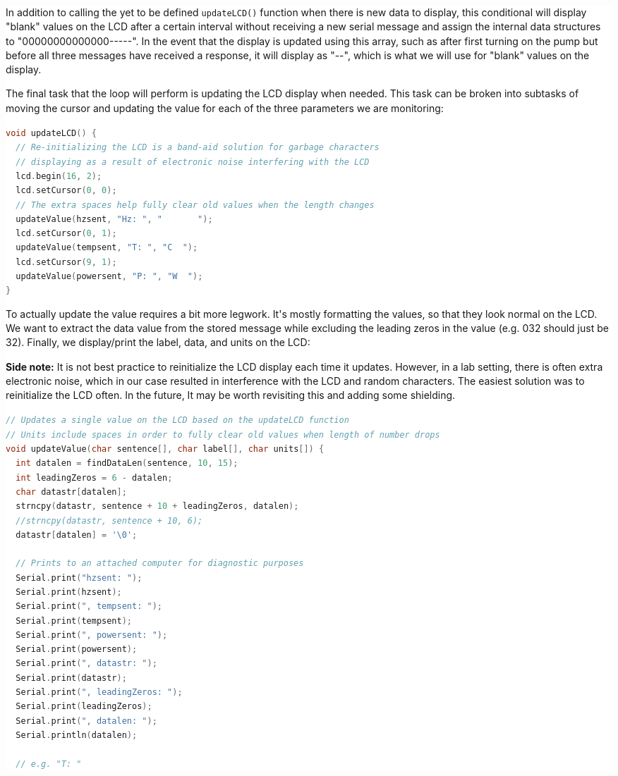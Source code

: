 In addition to calling the yet to be defined ```updateLCD()``` function when there is
new data to display, this conditional will display "blank" values on the LCD after
a certain interval without receiving a new serial message and assign the internal data structures to
"00000000000000-----". In the event that the display is updated using this array, such as
after first turning on the pump but before all three messages have received a response,
it will display as "--", which is what we will use for "blank" values on the display.

The final task that the loop will perform is updating the LCD display when needed.
This task can be broken into subtasks of moving the cursor and updating the value
for each of the three parameters we are monitoring:

```c++
void updateLCD() {
  // Re-initializing the LCD is a band-aid solution for garbage characters
  // displaying as a result of electronic noise interfering with the LCD
  lcd.begin(16, 2);
  lcd.setCursor(0, 0);
  // The extra spaces help fully clear old values when the length changes
  updateValue(hzsent, "Hz: ", "       ");
  lcd.setCursor(0, 1);
  updateValue(tempsent, "T: ", "C  ");
  lcd.setCursor(9, 1);
  updateValue(powersent, "P: ", "W  ");
}
```

To actually update the value requires a bit more legwork. It's mostly formatting the
values, so that they look normal on the LCD. We want to extract the data value from
the stored message while excluding the leading zeros in the value (e.g. 032 should just be 32).
Finally, we display/print the label, data, and units on the LCD:

**Side note:** It is not best practice to reinitialize the LCD display each time it updates. However,
in a lab setting, there is often extra electronic noise, which in our case resulted in
interference with the LCD and random characters. The easiest solution was to reinitialize the LCD often.
In the future, It may be worth revisiting this and adding some shielding.



```c++
// Updates a single value on the LCD based on the updateLCD function
// Units include spaces in order to fully clear old values when length of number drops
void updateValue(char sentence[], char label[], char units[]) {
  int datalen = findDataLen(sentence, 10, 15);
  int leadingZeros = 6 - datalen;
  char datastr[datalen];
  strncpy(datastr, sentence + 10 + leadingZeros, datalen);
  //strncpy(datastr, sentence + 10, 6);
  datastr[datalen] = '\0';

  // Prints to an attached computer for diagnostic purposes
  Serial.print("hzsent: ");
  Serial.print(hzsent);
  Serial.print(", tempsent: ");
  Serial.print(tempsent);
  Serial.print(", powersent: ");
  Serial.print(powersent);
  Serial.print(", datastr: ");
  Serial.print(datastr);
  Serial.print(", leadingZeros: ");
  Serial.print(leadingZeros);
  Serial.print(", datalen: ");
  Serial.println(datalen);

  // e.g. "T: "
```